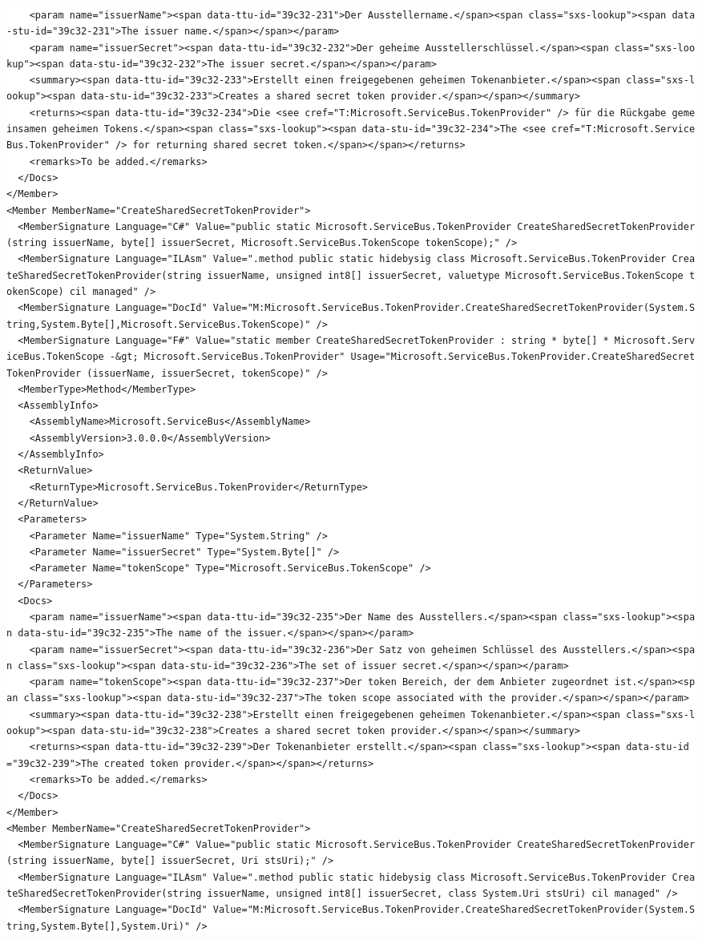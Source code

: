         <param name="issuerName"><span data-ttu-id="39c32-231">Der Ausstellername.</span><span class="sxs-lookup"><span data-stu-id="39c32-231">The issuer name.</span></span></param>
        <param name="issuerSecret"><span data-ttu-id="39c32-232">Der geheime Ausstellerschlüssel.</span><span class="sxs-lookup"><span data-stu-id="39c32-232">The issuer secret.</span></span></param>
        <summary><span data-ttu-id="39c32-233">Erstellt einen freigegebenen geheimen Tokenanbieter.</span><span class="sxs-lookup"><span data-stu-id="39c32-233">Creates a shared secret token provider.</span></span></summary>
        <returns><span data-ttu-id="39c32-234">Die <see cref="T:Microsoft.ServiceBus.TokenProvider" /> für die Rückgabe gemeinsamen geheimen Tokens.</span><span class="sxs-lookup"><span data-stu-id="39c32-234">The <see cref="T:Microsoft.ServiceBus.TokenProvider" /> for returning shared secret token.</span></span></returns>
        <remarks>To be added.</remarks>
      </Docs>
    </Member>
    <Member MemberName="CreateSharedSecretTokenProvider">
      <MemberSignature Language="C#" Value="public static Microsoft.ServiceBus.TokenProvider CreateSharedSecretTokenProvider (string issuerName, byte[] issuerSecret, Microsoft.ServiceBus.TokenScope tokenScope);" />
      <MemberSignature Language="ILAsm" Value=".method public static hidebysig class Microsoft.ServiceBus.TokenProvider CreateSharedSecretTokenProvider(string issuerName, unsigned int8[] issuerSecret, valuetype Microsoft.ServiceBus.TokenScope tokenScope) cil managed" />
      <MemberSignature Language="DocId" Value="M:Microsoft.ServiceBus.TokenProvider.CreateSharedSecretTokenProvider(System.String,System.Byte[],Microsoft.ServiceBus.TokenScope)" />
      <MemberSignature Language="F#" Value="static member CreateSharedSecretTokenProvider : string * byte[] * Microsoft.ServiceBus.TokenScope -&gt; Microsoft.ServiceBus.TokenProvider" Usage="Microsoft.ServiceBus.TokenProvider.CreateSharedSecretTokenProvider (issuerName, issuerSecret, tokenScope)" />
      <MemberType>Method</MemberType>
      <AssemblyInfo>
        <AssemblyName>Microsoft.ServiceBus</AssemblyName>
        <AssemblyVersion>3.0.0.0</AssemblyVersion>
      </AssemblyInfo>
      <ReturnValue>
        <ReturnType>Microsoft.ServiceBus.TokenProvider</ReturnType>
      </ReturnValue>
      <Parameters>
        <Parameter Name="issuerName" Type="System.String" />
        <Parameter Name="issuerSecret" Type="System.Byte[]" />
        <Parameter Name="tokenScope" Type="Microsoft.ServiceBus.TokenScope" />
      </Parameters>
      <Docs>
        <param name="issuerName"><span data-ttu-id="39c32-235">Der Name des Ausstellers.</span><span class="sxs-lookup"><span data-stu-id="39c32-235">The name of the issuer.</span></span></param>
        <param name="issuerSecret"><span data-ttu-id="39c32-236">Der Satz von geheimen Schlüssel des Ausstellers.</span><span class="sxs-lookup"><span data-stu-id="39c32-236">The set of issuer secret.</span></span></param>
        <param name="tokenScope"><span data-ttu-id="39c32-237">Der token Bereich, der dem Anbieter zugeordnet ist.</span><span class="sxs-lookup"><span data-stu-id="39c32-237">The token scope associated with the provider.</span></span></param>
        <summary><span data-ttu-id="39c32-238">Erstellt einen freigegebenen geheimen Tokenanbieter.</span><span class="sxs-lookup"><span data-stu-id="39c32-238">Creates a shared secret token provider.</span></span></summary>
        <returns><span data-ttu-id="39c32-239">Der Tokenanbieter erstellt.</span><span class="sxs-lookup"><span data-stu-id="39c32-239">The created token provider.</span></span></returns>
        <remarks>To be added.</remarks>
      </Docs>
    </Member>
    <Member MemberName="CreateSharedSecretTokenProvider">
      <MemberSignature Language="C#" Value="public static Microsoft.ServiceBus.TokenProvider CreateSharedSecretTokenProvider (string issuerName, byte[] issuerSecret, Uri stsUri);" />
      <MemberSignature Language="ILAsm" Value=".method public static hidebysig class Microsoft.ServiceBus.TokenProvider CreateSharedSecretTokenProvider(string issuerName, unsigned int8[] issuerSecret, class System.Uri stsUri) cil managed" />
      <MemberSignature Language="DocId" Value="M:Microsoft.ServiceBus.TokenProvider.CreateSharedSecretTokenProvider(System.String,System.Byte[],System.Uri)" />